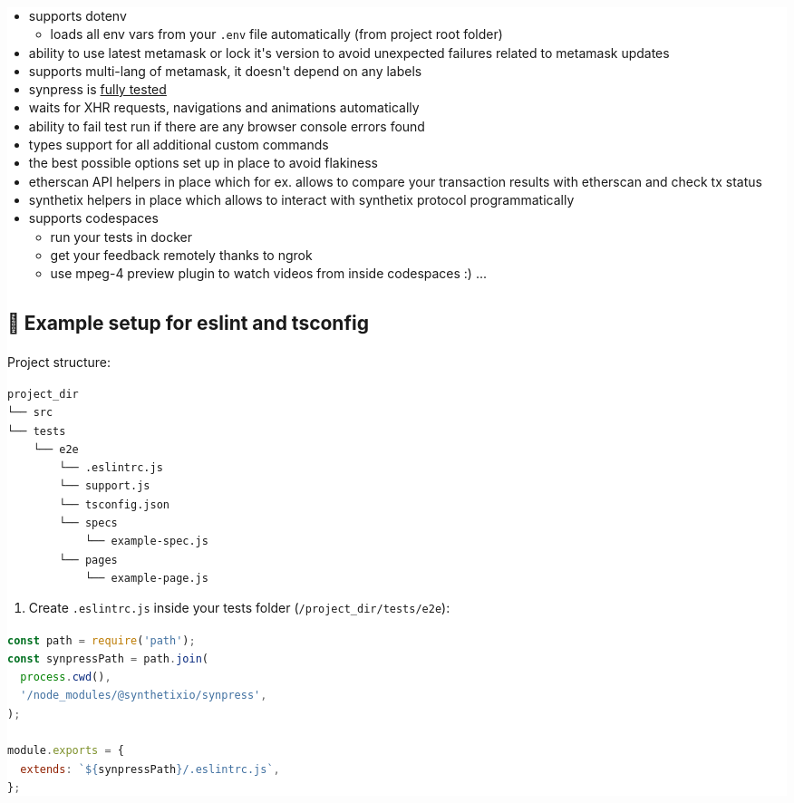 - supports dotenv
  - loads all env vars from your `.env` file automatically (from project root
    folder)
- ability to use latest metamask or lock it's version to avoid unexpected
  failures related to metamask updates
- supports multi-lang of metamask, it doesn't depend on any labels
- synpress is
  [fully tested](https://github.com/Synthetixio/synpress/tree/dev/tests/e2e/specs)
- waits for XHR requests, navigations and animations automatically
- ability to fail test run if there are any browser console errors found
- types support for all additional custom commands
- the best possible options set up in place to avoid flakiness
- etherscan API helpers in place which for ex. allows to compare your
  transaction results with etherscan and check tx status
- synthetix helpers in place which allows to interact with synthetix protocol
  programmatically
- supports codespaces
  - run your tests in docker
  - get your feedback remotely thanks to ngrok
  - use mpeg-4 preview plugin to watch videos from inside codespaces :) ...

## 👷 Example setup for eslint and tsconfig

Project structure:

```text
project_dir
└── src
└── tests
    └── e2e
        └── .eslintrc.js
        └── support.js
        └── tsconfig.json
        └── specs
            └── example-spec.js
        └── pages
            └── example-page.js
```

1. Create `.eslintrc.js` inside your tests folder (`/project_dir/tests/e2e`):

```js
const path = require('path');
const synpressPath = path.join(
  process.cwd(),
  '/node_modules/@synthetixio/synpress',
);

module.exports = {
  extends: `${synpressPath}/.eslintrc.js`,
};
```
